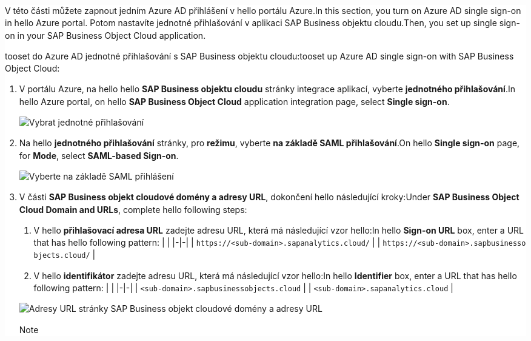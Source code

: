 <span data-ttu-id="9dfd7-153">V této části můžete zapnout jedním Azure AD přihlášení v hello portálu Azure.</span><span class="sxs-lookup"><span data-stu-id="9dfd7-153">In this section, you turn on Azure AD single sign-on in hello Azure portal.</span></span> <span data-ttu-id="9dfd7-154">Potom nastavíte jednotné přihlašování v aplikaci SAP Business objektu cloudu.</span><span class="sxs-lookup"><span data-stu-id="9dfd7-154">Then, you set up single sign-on in your SAP Business Object Cloud application.</span></span>

<span data-ttu-id="9dfd7-155">tooset do Azure AD jednotné přihlašování s SAP Business objektu cloudu:</span><span class="sxs-lookup"><span data-stu-id="9dfd7-155">tooset up Azure AD single sign-on with SAP Business Object Cloud:</span></span>

1. <span data-ttu-id="9dfd7-156">V portálu Azure, na hello hello **SAP Business objektu cloudu** stránky integrace aplikací, vyberte **jednotného přihlašování**.</span><span class="sxs-lookup"><span data-stu-id="9dfd7-156">In hello Azure portal, on hello **SAP Business Object Cloud** application integration page, select **Single sign-on**.</span></span>

    ![Vybrat jednotné přihlašování][4]

2. <span data-ttu-id="9dfd7-158">Na hello **jednotného přihlašování** stránky, pro **režimu**, vyberte **na základě SAML přihlašování**.</span><span class="sxs-lookup"><span data-stu-id="9dfd7-158">On hello **Single sign-on** page, for **Mode**, select **SAML-based Sign-on**.</span></span>
 
    ![Vyberte na základě SAML přihlášení](./media/active-directory-saas-sapboc-tutorial/tutorial_sapboc_samlbase.png)

3. <span data-ttu-id="9dfd7-160">V části **SAP Business objekt cloudové domény a adresy URL**, dokončení hello následující kroky:</span><span class="sxs-lookup"><span data-stu-id="9dfd7-160">Under **SAP Business Object Cloud Domain and URLs**, complete hello following steps:</span></span>

    1. <span data-ttu-id="9dfd7-161">V hello **přihlašovací adresa URL** zadejte adresu URL, která má následující vzor hello:</span><span class="sxs-lookup"><span data-stu-id="9dfd7-161">In hello **Sign-on URL** box, enter a URL that has hello following pattern:</span></span> 
    | |
    |-|-|
    | `https://<sub-domain>.sapanalytics.cloud/` |
    | `https://<sub-domain>.sapbusinessobjects.cloud/` |

    2. <span data-ttu-id="9dfd7-162">V hello **identifikátor** zadejte adresu URL, která má následující vzor hello:</span><span class="sxs-lookup"><span data-stu-id="9dfd7-162">In hello **Identifier** box, enter a URL that has hello following pattern:</span></span>
    | |
    |-|-|
    | `<sub-domain>.sapbusinessobjects.cloud` |
    | `<sub-domain>.sapanalytics.cloud` |

    ![Adresy URL stránky SAP Business objekt cloudové domény a adresy URL](./media/active-directory-saas-sapboc-tutorial/tutorial_sapboc_url.png)
 
    > [!NOTE] 

[1]: ./media/active-directory-saas-sapboc-tutorial/tutorial_general_01.png
[2]: ./media/active-directory-saas-sapboc-tutorial/tutorial_general_02.png
[3]: ./media/active-directory-saas-sapboc-tutorial/tutorial_general_03.png
[4]: ./media/active-directory-saas-sapboc-tutorial/tutorial_general_04.png
[100]: ./media/active-directory-saas-sapboc-tutorial/tutorial_general_100.png
[200]: ./media/active-directory-saas-sapboc-tutorial/tutorial_general_200.png
[201]: ./media/active-directory-saas-sapboc-tutorial/tutorial_general_201.png
[202]: ./media/active-directory-saas-sapboc-tutorial/tutorial_general_202.png
[203]: ./media/active-directory-saas-sapboc-tutorial/tutorial_general_203.png